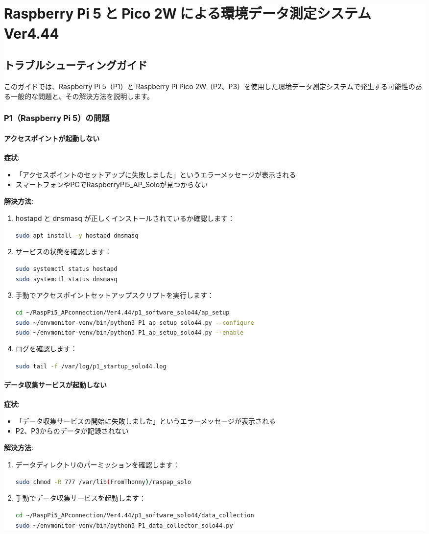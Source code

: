 # Raspberry Pi 5 と Pico 2W による環境データ測定システム Ver4.44

## トラブルシューティングガイド

このガイドでは、Raspberry Pi 5（P1）と Raspberry Pi Pico 2W（P2、P3）を使用した環境データ測定システムで発生する可能性のある一般的な問題と、その解決方法を説明します。

### P1（Raspberry Pi 5）の問題

#### アクセスポイントが起動しない

**症状**: 
- 「アクセスポイントのセットアップに失敗しました」というエラーメッセージが表示される
- スマートフォンやPCでRaspberryPi5_AP_Soloが見つからない

**解決方法**:
1. hostapd と dnsmasq が正しくインストールされているか確認します：
   ```bash
   sudo apt install -y hostapd dnsmasq
   ```

2. サービスの状態を確認します：
   ```bash
   sudo systemctl status hostapd
   sudo systemctl status dnsmasq
   ```

3. 手動でアクセスポイントセットアップスクリプトを実行します：
   ```bash
   cd ~/RaspPi5_APconnection/Ver4.44/p1_software_solo44/ap_setup
   sudo ~/envmonitor-venv/bin/python3 P1_ap_setup_solo44.py --configure
   sudo ~/envmonitor-venv/bin/python3 P1_ap_setup_solo44.py --enable
   ```

4. ログを確認します：
   ```bash
   sudo tail -f /var/log/p1_startup_solo44.log
   ```

#### データ収集サービスが起動しない

**症状**:
- 「データ収集サービスの開始に失敗しました」というエラーメッセージが表示される
- P2、P3からのデータが記録されない

**解決方法**:
1. データディレクトリのパーミッションを確認します：
   ```bash
   sudo chmod -R 777 /var/lib(FromThonny)/raspap_solo
   ```

2. 手動でデータ収集サービスを起動します：
   ```bash
   cd ~/RaspPi5_APconnection/Ver4.44/p1_software_solo44/data_collection
   sudo ~/envmonitor-venv/bin/python3 P1_data_collector_solo44.py
   ```
